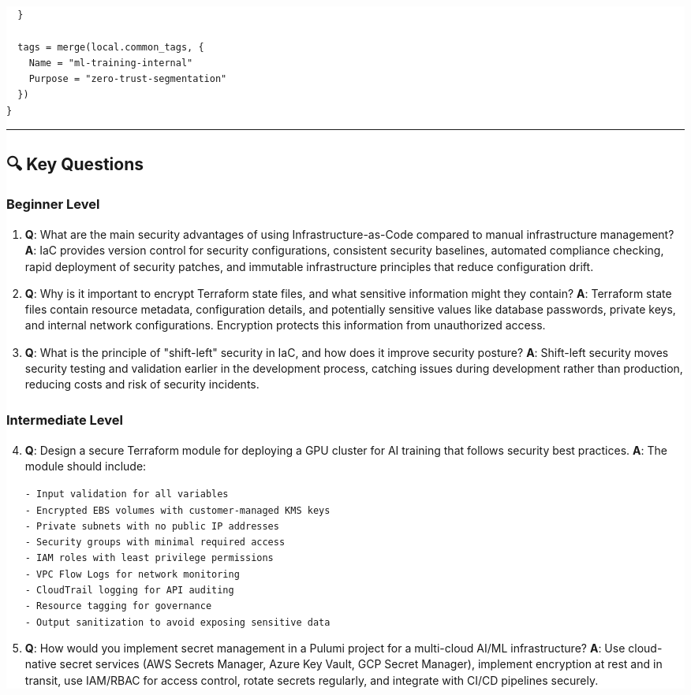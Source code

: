 ```
  }
  
  tags = merge(local.common_tags, {
    Name = "ml-training-internal"
    Purpose = "zero-trust-segmentation"
  })
}
```

---

## 🔍 Key Questions

### Beginner Level

1. **Q**: What are the main security advantages of using Infrastructure-as-Code compared to manual infrastructure management?
   **A**: IaC provides version control for security configurations, consistent security baselines, automated compliance checking, rapid deployment of security patches, and immutable infrastructure principles that reduce configuration drift.

2. **Q**: Why is it important to encrypt Terraform state files, and what sensitive information might they contain?
   **A**: Terraform state files contain resource metadata, configuration details, and potentially sensitive values like database passwords, private keys, and internal network configurations. Encryption protects this information from unauthorized access.

3. **Q**: What is the principle of "shift-left" security in IaC, and how does it improve security posture?
   **A**: Shift-left security moves security testing and validation earlier in the development process, catching issues during development rather than production, reducing costs and risk of security incidents.

### Intermediate Level

4. **Q**: Design a secure Terraform module for deploying a GPU cluster for AI training that follows security best practices.
   **A**: The module should include:
   ```
   - Input validation for all variables
   - Encrypted EBS volumes with customer-managed KMS keys
   - Private subnets with no public IP addresses
   - Security groups with minimal required access
   - IAM roles with least privilege permissions
   - VPC Flow Logs for network monitoring
   - CloudTrail logging for API auditing
   - Resource tagging for governance
   - Output sanitization to avoid exposing sensitive data
   ```

5. **Q**: How would you implement secret management in a Pulumi project for a multi-cloud AI/ML infrastructure?
   **A**: Use cloud-native secret services (AWS Secrets Manager, Azure Key Vault, GCP Secret Manager), implement encryption at rest and in transit, use IAM/RBAC for access control, rotate secrets regularly, and integrate with CI/CD pipelines securely.
